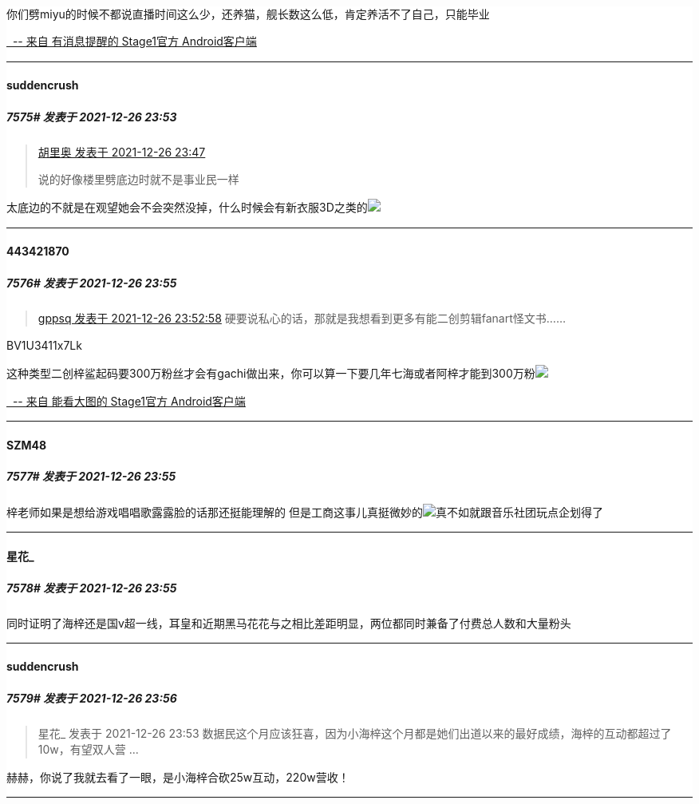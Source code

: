 你们劈miyu的时候不都说直播时间这么少，还养猫，舰长数这么低，肯定养活不了自己，只能毕业

[  -- 来自 有消息提醒的 Stage1官方 Android客户端](https://www.coolapk.com/apk/140634)

*****

####  suddencrush  
##### 7575#       发表于 2021-12-26 23:53

<blockquote><a href="httphttps://bbs.saraba1st.com/2b/forum.php?mod=redirect&amp;goto=findpost&amp;pid=54056818&amp;ptid=2042657" target="_blank">胡里奥 发表于 2021-12-26 23:47</a>

说的好像楼里劈底边时就不是事业民一样</blockquote>
太底边的不就是在观望她会不会突然没掉，什么时候会有新衣服3D之类的<img src="https://static.saraba1st.com/image/smiley/face2017/067.png" referrerpolicy="no-referrer">

*****

####  443421870  
##### 7576#       发表于 2021-12-26 23:55

<blockquote><a href="httphttps://bbs.saraba1st.com/2b/forum.php?mod=redirect&amp;goto=findpost&amp;pid=54056871&amp;ptid=2042657" target="_blank">gppsq 发表于 2021-12-26 23:52:58</a>
硬要说私心的话，那就是我想看到更多有能二创剪辑fanart怪文书……</blockquote>BV1U3411x7Lk

这种类型二创梓鲨起码要300万粉丝才会有gachi做出来，你可以算一下要几年七海或者阿梓才能到300万粉<img src="https://static.saraba1st.com/image/smiley/face2017/033.png" referrerpolicy="no-referrer">

[  -- 来自 能看大图的 Stage1官方 Android客户端](https://www.coolapk.com/apk/140634)

*****

####  SZM48  
##### 7577#       发表于 2021-12-26 23:55

梓老师如果是想给游戏唱唱歌露露脸的话那还挺能理解的
但是工商这事儿真挺微妙的<img src="https://static.saraba1st.com/image/smiley/face2017/067.png" referrerpolicy="no-referrer">真不如就跟音乐社团玩点企划得了

*****

####  星花_  
##### 7578#       发表于 2021-12-26 23:55

同时证明了海梓还是国v超一线，耳皇和近期黑马花花与之相比差距明显，两位都同时兼备了付费总人数和大量粉头

*****

####  suddencrush  
##### 7579#       发表于 2021-12-26 23:56

<blockquote>星花_ 发表于 2021-12-26 23:53
数据民这个月应该狂喜，因为小海梓这个月都是她们出道以来的最好成绩，海梓的互动都超过了10w，有望双人营 ...</blockquote>
赫赫，你说了我就去看了一眼，是小海梓合砍25w互动，220w营收！

*****

